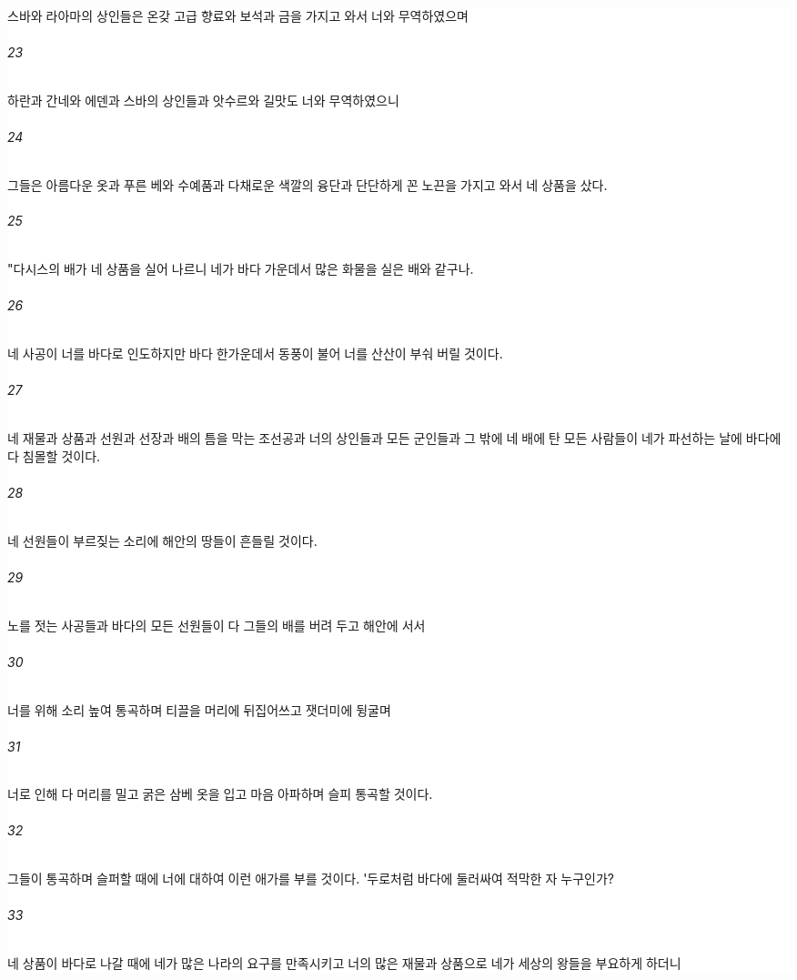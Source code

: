 스바와 라아마의 상인들은 온갖 고급 향료와 보석과 금을 가지고 와서 너와 무역하였으며 



###### 23 

하란과 간네와 에덴과 스바의 상인들과 앗수르와 길맛도 너와 무역하였으니 



###### 24 

그들은 아름다운 옷과 푸른 베와 수예품과 다채로운 색깔의 융단과 단단하게 꼰 노끈을 가지고 와서 네 상품을 샀다. 



###### 25 

"다시스의 배가 네 상품을 실어 나르니 네가 바다 가운데서 많은 화물을 실은 배와 같구나. 



###### 26 

네 사공이 너를 바다로 인도하지만 바다 한가운데서 동풍이 불어 너를 산산이 부숴 버릴 것이다. 



###### 27 

네 재물과 상품과 선원과 선장과 배의 틈을 막는 조선공과 너의 상인들과 모든 군인들과 그 밖에 네 배에 탄 모든 사람들이 네가 파선하는 날에 바다에 다 침몰할 것이다. 



###### 28 

네 선원들이 부르짖는 소리에 해안의 땅들이 흔들릴 것이다. 



###### 29 

노를 젓는 사공들과 바다의 모든 선원들이 다 그들의 배를 버려 두고 해안에 서서 



###### 30 

너를 위해 소리 높여 통곡하며 티끌을 머리에 뒤집어쓰고 잿더미에 뒹굴며 



###### 31 

너로 인해 다 머리를 밀고 굵은 삼베 옷을 입고 마음 아파하며 슬피 통곡할 것이다. 



###### 32 

그들이 통곡하며 슬퍼할 때에 너에 대하여 이런 애가를 부를 것이다. '두로처럼 바다에 둘러싸여 적막한 자 누구인가? 



###### 33 

네 상품이 바다로 나갈 때에 네가 많은 나라의 요구를 만족시키고 너의 많은 재물과 상품으로 네가 세상의 왕들을 부요하게 하더니 


